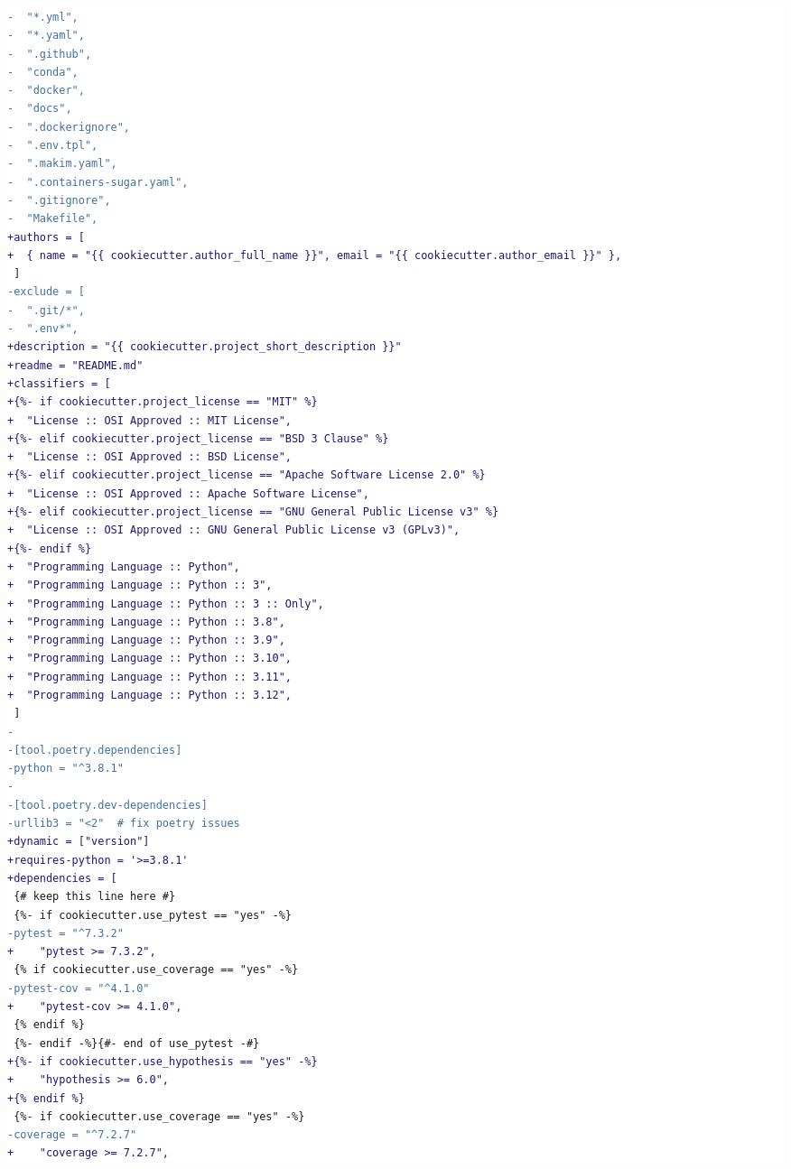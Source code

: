 ```diff
-  "*.yml",
-  "*.yaml",
-  ".github",
-  "conda",
-  "docker",
-  "docs",
-  ".dockerignore",
-  ".env.tpl",
-  ".makim.yaml",
-  ".containers-sugar.yaml",
-  ".gitignore",
-  "Makefile",
+authors = [
+  { name = "{{ cookiecutter.author_full_name }}", email = "{{ cookiecutter.author_email }}" },
 ]
-exclude = [
-  ".git/*",
-  ".env*",
+description = "{{ cookiecutter.project_short_description }}"
+readme = "README.md"
+classifiers = [
+{%- if cookiecutter.project_license == "MIT" %}
+  "License :: OSI Approved :: MIT License",
+{%- elif cookiecutter.project_license == "BSD 3 Clause" %}
+  "License :: OSI Approved :: BSD License",
+{%- elif cookiecutter.project_license == "Apache Software License 2.0" %}
+  "License :: OSI Approved :: Apache Software License",
+{%- elif cookiecutter.project_license == "GNU General Public License v3" %}
+  "License :: OSI Approved :: GNU General Public License v3 (GPLv3)",
+{%- endif %}
+  "Programming Language :: Python",
+  "Programming Language :: Python :: 3",
+  "Programming Language :: Python :: 3 :: Only",
+  "Programming Language :: Python :: 3.8",
+  "Programming Language :: Python :: 3.9",
+  "Programming Language :: Python :: 3.10",
+  "Programming Language :: Python :: 3.11",
+  "Programming Language :: Python :: 3.12",
 ]
-
-[tool.poetry.dependencies]
-python = "^3.8.1"
-
-[tool.poetry.dev-dependencies]
-urllib3 = "<2"  # fix poetry issues
+dynamic = ["version"]
+requires-python = '>=3.8.1'
+dependencies = [
 {# keep this line here #}
 {%- if cookiecutter.use_pytest == "yes" -%}
-pytest = "^7.3.2"
+    "pytest >= 7.3.2",
 {% if cookiecutter.use_coverage == "yes" -%}
-pytest-cov = "^4.1.0"
+    "pytest-cov >= 4.1.0",
 {% endif %}
 {%- endif -%}{#- end of use_pytest -#}
+{%- if cookiecutter.use_hypothesis == "yes" -%}
+    "hypothesis >= 6.0",
+{% endif %}
 {%- if cookiecutter.use_coverage == "yes" -%}
-coverage = "^7.2.7"
+    "coverage >= 7.2.7",
```